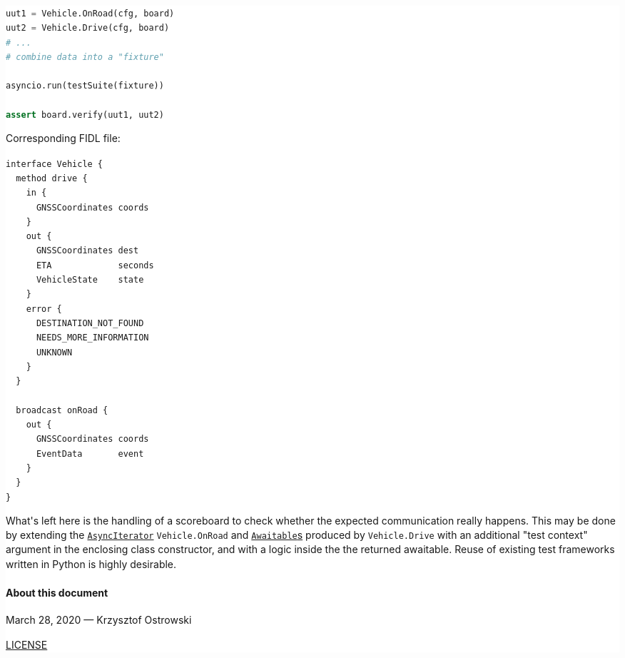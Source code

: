 ```python
uut1 = Vehicle.OnRoad(cfg, board)
uut2 = Vehicle.Drive(cfg, board)
# ...
# combine data into a "fixture"

asyncio.run(testSuite(fixture))

assert board.verify(uut1, uut2)
```

Corresponding FIDL file:

```franca
interface Vehicle {
  method drive {
    in {
      GNSSCoordinates coords
    }
    out {
      GNSSCoordinates dest
      ETA             seconds
      VehicleState    state
    }
    error {
      DESTINATION_NOT_FOUND
      NEEDS_MORE_INFORMATION
      UNKNOWN
    }
  }

  broadcast onRoad {
    out {
      GNSSCoordinates coords
      EventData       event
    }
  }
}
```

What's left here is the handling of a scoreboard to check whether the expected communication really happens. This may be done by extending the [`AsyncIterator`](https://docs.python.org/3/library/collections.abc.html#collections.abc.AsyncIterator)  `Vehicle.OnRoad` and [`Awaitable`s](https://docs.python.org/3/library/collections.abc.html#collections.abc.Awaitable) produced by `Vehicle.Drive` with an additional "test context" argument in the enclosing class constructor, and with a logic inside the the returned awaitable. Reuse of existing test frameworks written in Python is highly desirable.


#### About this document

March 28, 2020 &mdash; Krzysztof Ostrowski

[LICENSE](https://github.com/insooth/insooth.github.io/blob/master/LICENSE)

